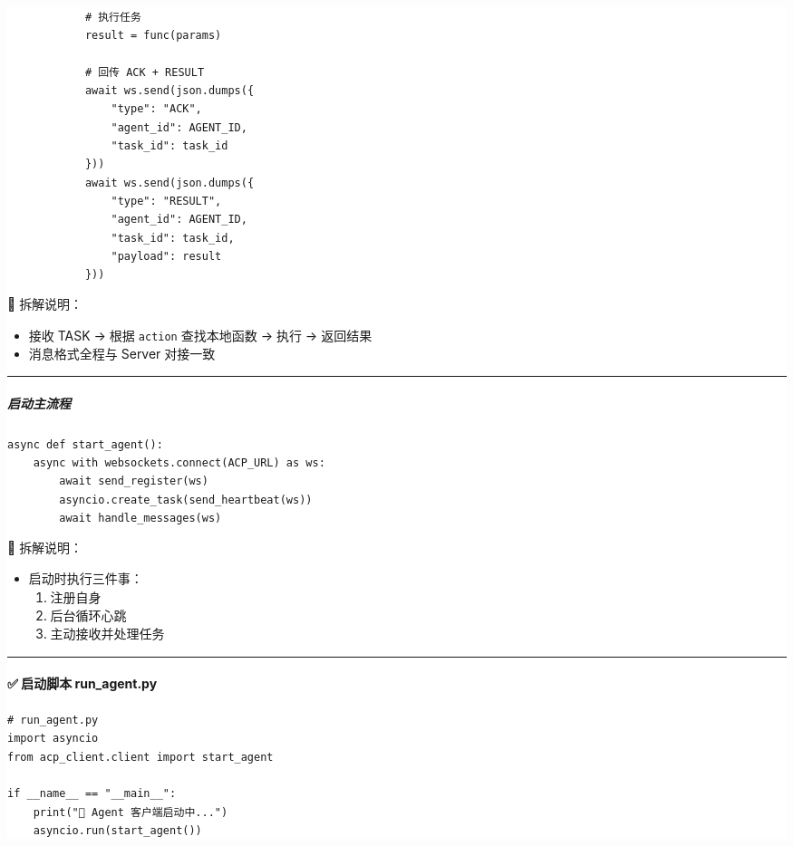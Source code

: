                 # 执行任务
                result = func(params)
    
                # 回传 ACK + RESULT
                await ws.send(json.dumps({
                    "type": "ACK",
                    "agent_id": AGENT_ID,
                    "task_id": task_id
                }))
                await ws.send(json.dumps({
                    "type": "RESULT",
                    "agent_id": AGENT_ID,
                    "task_id": task_id,
                    "payload": result
                }))
    

📌 拆解说明：

*   接收 TASK → 根据 `action` 查找本地函数 → 执行 → 返回结果
*   消息格式全程与 Server 对接一致

* * *

##### 启动主流程

    async def start_agent():
        async with websockets.connect(ACP_URL) as ws:
            await send_register(ws)
            asyncio.create_task(send_heartbeat(ws))
            await handle_messages(ws)
    

📌 拆解说明：

*   启动时执行三件事：
    1.  注册自身
    2.  后台循环心跳
    3.  主动接收并处理任务

* * *

#### ✅ 启动脚本 run\_agent.py

    # run_agent.py
    import asyncio
    from acp_client.client import start_agent
    
    if __name__ == "__main__":
        print("🚀 Agent 客户端启动中...")
        asyncio.run(start_agent())
    